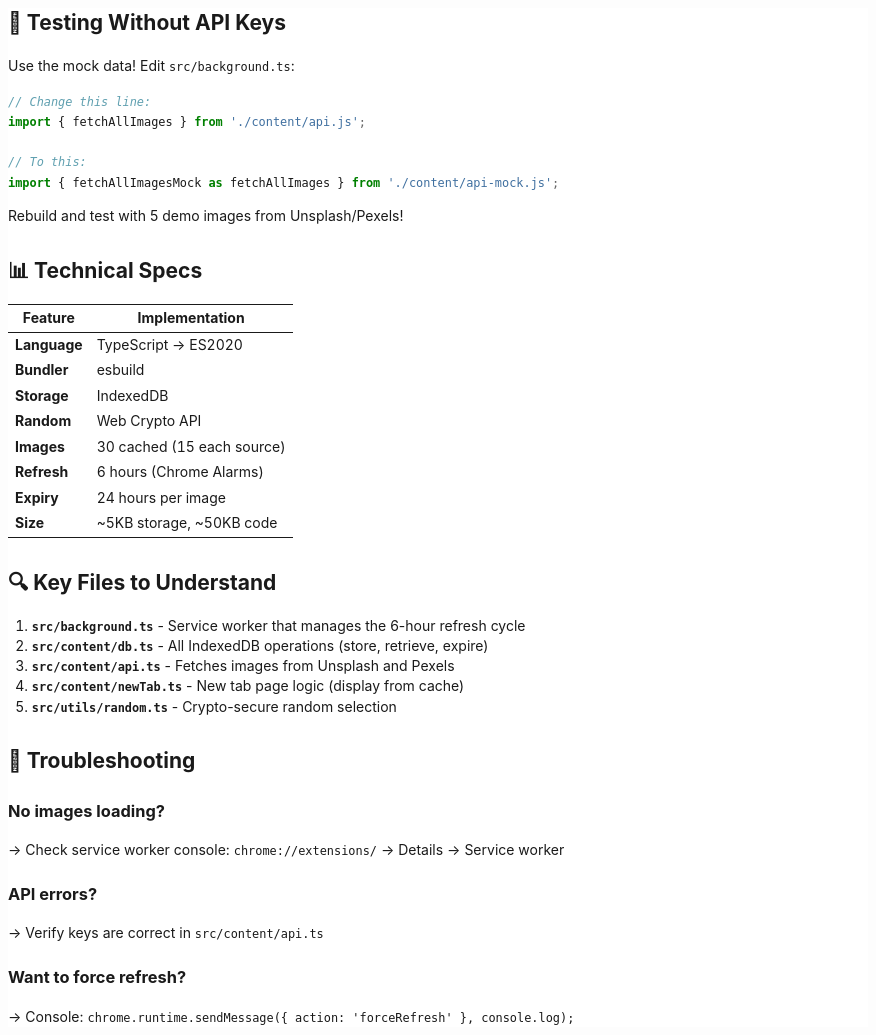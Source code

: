 ## 🧪 Testing Without API Keys

Use the mock data! Edit `src/background.ts`:

```typescript
// Change this line:
import { fetchAllImages } from './content/api.js';

// To this:
import { fetchAllImagesMock as fetchAllImages } from './content/api-mock.js';
```

Rebuild and test with 5 demo images from Unsplash/Pexels!

## 📊 Technical Specs

| Feature | Implementation |
|---------|----------------|
| **Language** | TypeScript → ES2020 |
| **Bundler** | esbuild |
| **Storage** | IndexedDB |
| **Random** | Web Crypto API |
| **Images** | 30 cached (15 each source) |
| **Refresh** | 6 hours (Chrome Alarms) |
| **Expiry** | 24 hours per image |
| **Size** | ~5KB storage, ~50KB code |

## 🔍 Key Files to Understand

1. **`src/background.ts`** - Service worker that manages the 6-hour refresh cycle
2. **`src/content/db.ts`** - All IndexedDB operations (store, retrieve, expire)
3. **`src/content/api.ts`** - Fetches images from Unsplash and Pexels
4. **`src/content/newTab.ts`** - New tab page logic (display from cache)
5. **`src/utils/random.ts`** - Crypto-secure random selection

## 🐛 Troubleshooting

### No images loading?
→ Check service worker console: `chrome://extensions/` → Details → Service worker

### API errors?
→ Verify keys are correct in `src/content/api.ts`

### Want to force refresh?
→ Console: `chrome.runtime.sendMessage({ action: 'forceRefresh' }, console.log);`
